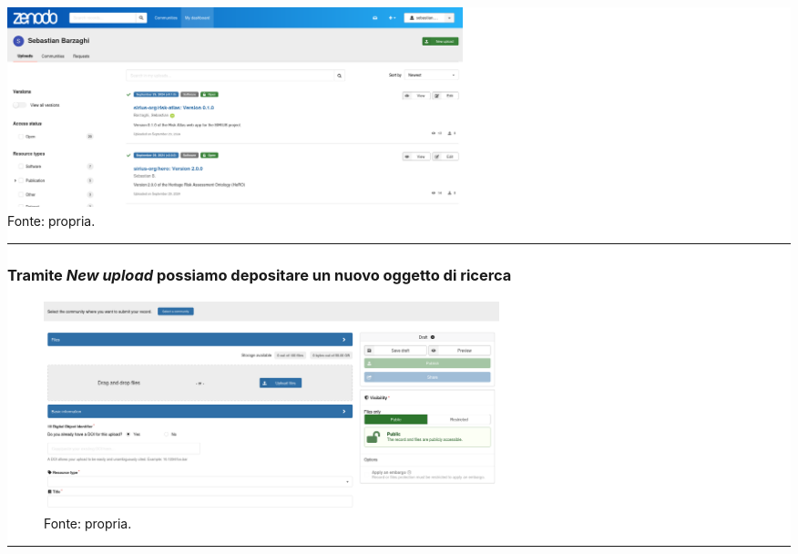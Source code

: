   <img src="img/zenodo-dashboard.png" height="auto" width="500"/>
  <figcaption>
    Fonte: propria.
  </figcaption>
</figure>

---

### Tramite _New upload_ possiamo depositare un nuovo oggetto di ricerca

<figure>
  <img src="img/zenodo-new-upload-01.png" height="auto" width="500"/>
  <figcaption>
    Fonte: propria.
  </figcaption>
</figure>

---